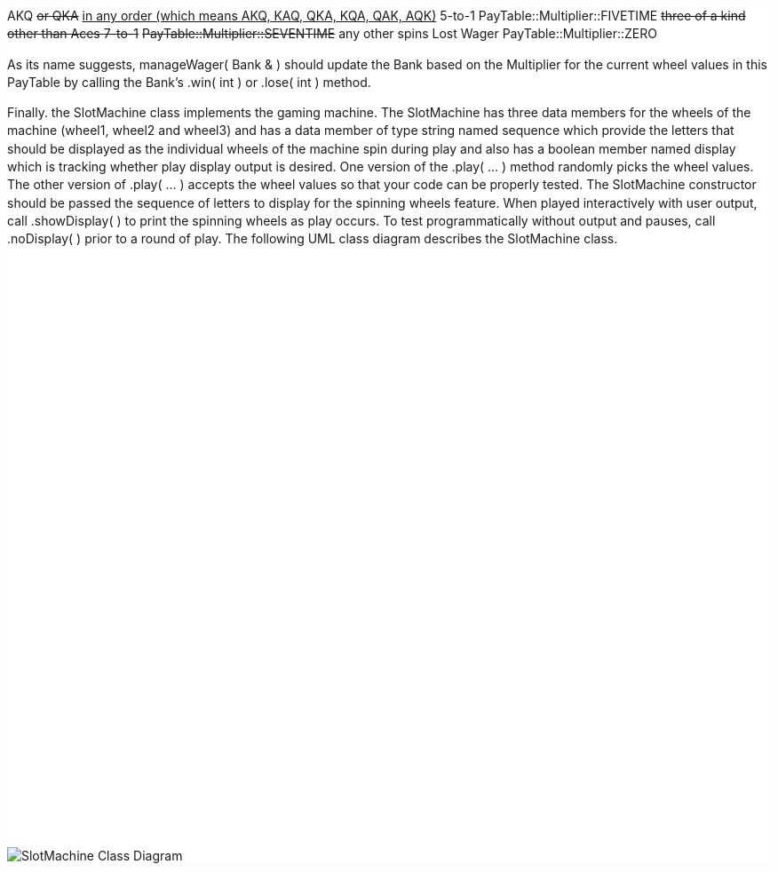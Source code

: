    <td><span class="">AKQ <del>or QKA</del>  <u>in any order (which means AKQ, KAQ, QKA, KQA, QAK, AQK)</u> </span></td>

   <td><span class="">5-to-1 </span></td>

   <td><span class="">PayTable::Multiplier::FIVETIME</span></td>

  </tr>

  <tr>

   <td><del>three of a kind other than Aces  </del></td>

   <td><del>7-to-1</del><del></del></td>

   <td><del>PayTable::Multiplier::SEVENTIME</del></td>

  </tr>

  <tr>

   <td><span class="">any other spins</span></td>

   <td><span class="">Lost Wager</span></td>

   <td><span class="">PayTable::Multiplier::ZERO</span></td>

  </tr>

 </tbody>

</table>




<span class="">As its name suggests, manageWager( Bank &amp; ) should update the Bank based on the Multiplier for the current wheel values in this PayTable by calling the Bank’s .win( int ) or .lose( int ) method.</span>

<p class="p1"><span class="">Finally. the SlotMachine class implements the gaming machine.  The SlotMachine has three data members for the wheels of the machine (</span><span class="">wheel1</span><span class="">, </span><span class="">wheel2</span><span class=""> and </span><span class="">wheel3</span><span class="">)</span><span class=""> and has a data member of type </span><span class="">string</span><span class=""> named </span><span class="">sequence</span><span class=""> which provide the letters that should be displayed as the individual wheels of the machine spin during play and also has a boolean member named display which is tracking whether play display output is desired.  One version of the .play( … ) method randomly picks the wheel values.  The other version of .play( … ) accepts the wheel values so that your code can be properly tested.  The SlotMachine constructor should be passed the sequence of letters to display for the spinning wheels feature.  When played interactively with user output, call .showDisplay( ) to print the spinning wheels as play occurs.  To test programmatically without output and pauses, call .noDisplay( ) prior to a round of play.  The following UML class diagram describes the SlotMachine class.</span>

<p class="p1"><img decoding="async" alt="SlotMachine Class Diagram" width="750" height="655" data-src="./201A-COMSCI31-1_ Project 6_files/SlotRefactored3.png" class="img-responsive atto_image_button_text-bottom lazyload" src="data:image/gif;base64,R0lGODlhAQABAAAAACH5BAEKAAEALAAAAAABAAEAAAICTAEAOw==">

 <noscript>

  <img decoding="async" class="img-responsive atto_image_button_text-bottom" src="./201A-COMSCI31-1_ Project 6_files/SlotRefactored3.png" alt="SlotMachine Class Diagram" width="750" height="655">

 </noscript>
